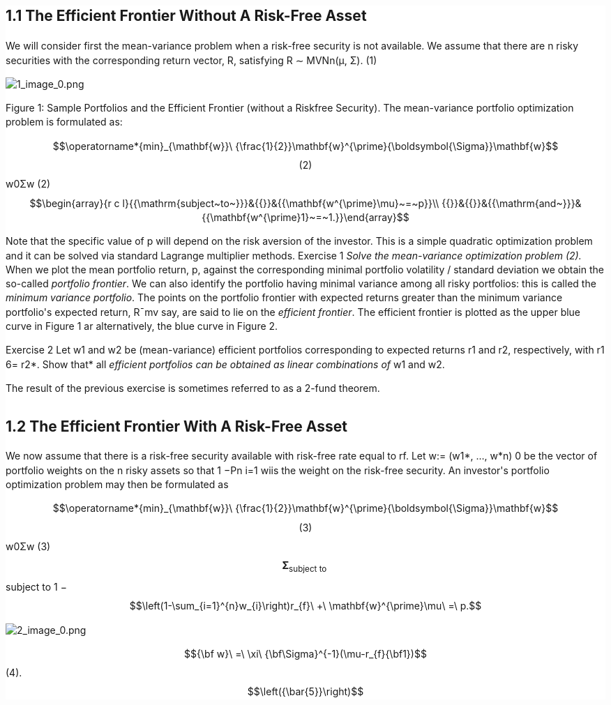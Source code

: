 ## 1.1 The Efficient Frontier Without A Risk-Free Asset

We will consider first the mean-variance problem when a risk-free security is not available. We assume that there are n risky securities with the corresponding return vector, R, satisfying R ∼ MVNn(µ, Σ). (1)

![1_image_0.png](1_image_0.png)

Figure 1: Sample Portfolios and the Efficient Frontier (without a Riskfree Security).
The mean-variance portfolio optimization problem is formulated as:

$$\operatorname*{min}_{\mathbf{w}}\ {\frac{1}{2}}\mathbf{w}^{\prime}{\boldsymbol{\Sigma}}\mathbf{w}$$
$$\left(2\right)$$
w0Σw (2)
$$\begin{array}{r c l}{{\mathrm{subject~to~}}}&{{}}&{{\mathbf{w^{\prime}\mu}~=~p}}\\ {{}}&{{}}&{{\mathrm{and~}}}&{{\mathbf{w^{\prime}1}~=~1.}}\end{array}$$

Note that the specific value of p will depend on the risk aversion of the investor. This is a simple quadratic optimization problem and it can be solved via standard Lagrange multiplier methods. Exercise 1 *Solve the mean-variance optimization problem (2).*
When we plot the mean portfolio return, p, against the corresponding minimal portfolio volatility / standard deviation we obtain the so-called *portfolio frontier*. We can also identify the portfolio having minimal variance among all risky portfolios: this is called the *minimum variance portfolio*. The points on the portfolio frontier with expected returns greater than the minimum variance portfolio's expected return, R¯mv say, are said to lie on the *efficient frontier*. The efficient frontier is plotted as the upper blue curve in Figure 1 ar alternatively, the blue curve in Figure 2.

Exercise 2 Let w1 and w2 be (mean-variance) efficient portfolios corresponding to expected returns r1 and r2, respectively, with r1 6= r2*. Show that* all *efficient portfolios can be obtained as linear combinations of* w1 and w2.

The result of the previous exercise is sometimes referred to as a 2-fund theorem.

## 1.2 The Efficient Frontier With A Risk-Free Asset

We now assume that there is a risk-free security available with risk-free rate equal to rf. Let w:= (w1*, …, w*n)
0 be the vector of portfolio weights on the n risky assets so that 1 −Pn i=1 wiis the weight on the risk-free security. An investor's portfolio optimization problem may then be formulated as

$$\operatorname*{min}_{\mathbf{w}}\ {\frac{1}{2}}\mathbf{w}^{\prime}{\boldsymbol{\Sigma}}\mathbf{w}$$
$$\left({\mathrm{3}}\right)$$
w0Σw (3)
$$\mathbf{\Sigma}_{\mathrm{subject~to~}}$$
subject to 1 −
$$\left(1-\sum_{i=1}^{n}w_{i}\right)r_{f}\ +\ \mathbf{w}^{\prime}\mu\ =\ p.$$

![2_image_0.png](2_image_0.png)

$${\bf w}\ =\ \xi\ {\bf\Sigma}^{-1}(\mu-r_{f}{\bf1})$$
$\left(4\right)$.
$$\left({\bar{5}}\right)$$
